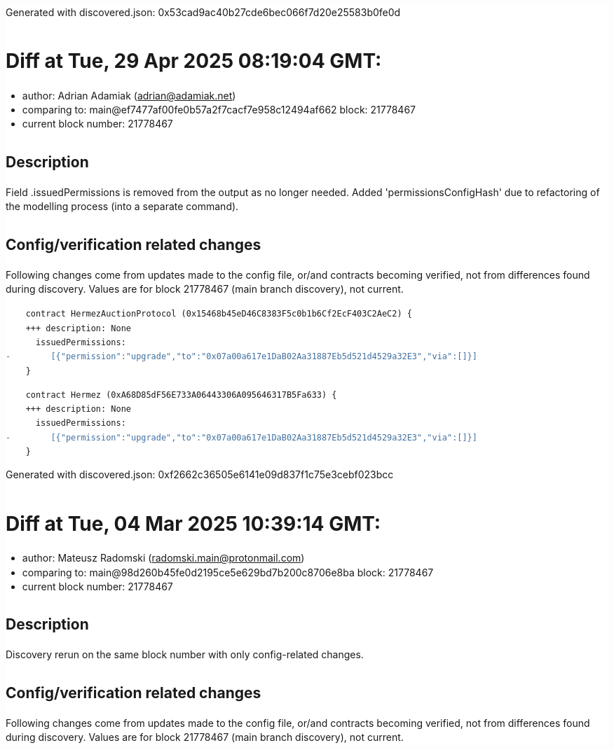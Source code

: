 Generated with discovered.json: 0x53cad9ac40b27cde6bec066f7d20e25583b0fe0d

# Diff at Tue, 29 Apr 2025 08:19:04 GMT:

- author: Adrian Adamiak (<adrian@adamiak.net>)
- comparing to: main@ef7477af00fe0b57a2f7cacf7e958c12494af662 block: 21778467
- current block number: 21778467

## Description

Field .issuedPermissions is removed from the output as no longer needed. Added 'permissionsConfigHash' due to refactoring of the modelling process (into a separate command).

## Config/verification related changes

Following changes come from updates made to the config file,
or/and contracts becoming verified, not from differences found during
discovery. Values are for block 21778467 (main branch discovery), not current.

```diff
    contract HermezAuctionProtocol (0x15468b45eD46C8383F5c0b1b6Cf2EcF403C2AeC2) {
    +++ description: None
      issuedPermissions:
-        [{"permission":"upgrade","to":"0x07a00a617e1DaB02Aa31887Eb5d521d4529a32E3","via":[]}]
    }
```

```diff
    contract Hermez (0xA68D85dF56E733A06443306A095646317B5Fa633) {
    +++ description: None
      issuedPermissions:
-        [{"permission":"upgrade","to":"0x07a00a617e1DaB02Aa31887Eb5d521d4529a32E3","via":[]}]
    }
```

Generated with discovered.json: 0xf2662c36505e6141e09d837f1c75e3cebf023bcc

# Diff at Tue, 04 Mar 2025 10:39:14 GMT:

- author: Mateusz Radomski (<radomski.main@protonmail.com>)
- comparing to: main@98d260b45fe0d2195ce5e629bd7b200c8706e8ba block: 21778467
- current block number: 21778467

## Description

Discovery rerun on the same block number with only config-related changes.

## Config/verification related changes

Following changes come from updates made to the config file,
or/and contracts becoming verified, not from differences found during
discovery. Values are for block 21778467 (main branch discovery), not current.

